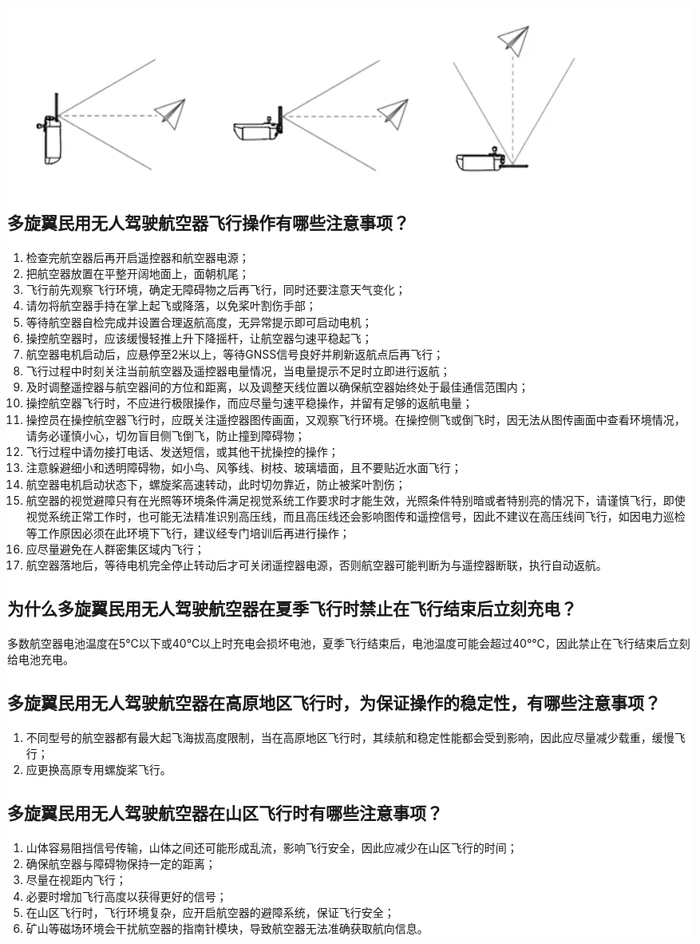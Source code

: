 ![image-20250914234313405](image-20250914234313405.png)

## 多旋翼民用无人驾驶航空器飞行操作有哪些注意事项？

1. 检查完航空器后再开启遥控器和航空器电源；
2. 把航空器放置在平整开阔地面上，面朝机尾；
3. 飞行前先观察飞行环境，确定无障碍物之后再飞行，同时还要注意天气变化；
4. 请勿将航空器手持在掌上起飞或降落，以免桨叶割伤手部；
5. 等待航空器自检完成并设置合理返航高度，无异常提示即可启动电机；
6. 操控航空器时，应该缓慢轻推上升下降摇杆，让航空器匀速平稳起飞；
7. 航空器电机启动后，应悬停至2米以上，等待GNSS信号良好并刷新返航点后再飞行；
8. 飞行过程中时刻关注当前航空器及遥控器电量情况，当电量提示不足时立即进行返航；
9. 及时调整遥控器与航空器间的方位和距离，以及调整天线位置以确保航空器始终处于最佳通信范围内；
10. 操控航空器飞行时，不应进行极限操作，而应尽量匀速平稳操作，并留有足够的返航电量；
11. 操控员在操控航空器飞行时，应既关注遥控器图传画面，又观察飞行环境。在操控侧飞或倒飞时，因无法从图传画面中查看环境情况，请务必谨慎小心，切勿盲目侧飞倒飞，防止撞到障碍物；
12. 飞行过程中请勿接打电话、发送短信，或其他干扰操控的操作；
13. 注意躲避细小和透明障碍物，如小鸟、风筝线、树枝、玻璃墙面，且不要贴近水面飞行；
14. 航空器电机启动状态下，螺旋桨高速转动，此时切勿靠近，防止被桨叶割伤；
15. 航空器的视觉避障只有在光照等环境条件满足视觉系统工作要求时才能生效，光照条件特别暗或者特别亮的情况下，请谨慎飞行，即使视觉系统正常工作时，也可能无法精准识别高压线，而且高压线还会影响图传和遥控信号，因此不建议在高压线间飞行，如因电力巡检等工作原因必须在此环境下飞行，建议经专门培训后再进行操作；
16. 应尽量避免在人群密集区域内飞行；
17. 航空器落地后，等待电机完全停止转动后才可关闭遥控器电源，否则航空器可能判断为与遥控器断联，执行自动返航。

## 为什么多旋翼民用无人驾驶航空器在夏季飞行时禁止在飞行结束后立刻充电？

多数航空器电池温度在5℃以下或40℃以上时充电会损坏电池，夏季飞行结束后，电池温度可能会超过40°℃，因此禁止在飞行结束后立刻给电池充电。

## 多旋翼民用无人驾驶航空器在高原地区飞行时，为保证操作的稳定性，有哪些注意事项？

1. 不同型号的航空器都有最大起飞海拔高度限制，当在高原地区飞行时，其续航和稳定性能都会受到影响，因此应尽量减少载重，缓慢飞行；
2. 应更换高原专用螺旋桨飞行。

## 多旋翼民用无人驾驶航空器在山区飞行时有哪些注意事项？

1. 山体容易阻挡信号传输，山体之间还可能形成乱流，影响飞行安全，因此应减少在山区飞行的时间；
2. 确保航空器与障碍物保持一定的距离；
3. 尽量在视距内飞行；
4. 必要时增加飞行高度以获得更好的信号；
5. 在山区飞行时，飞行环境复杂，应开启航空器的避障系统，保证飞行安全；
6. 矿山等磁场环境会干扰航空器的指南针模块，导致航空器无法准确获取航向信息。
